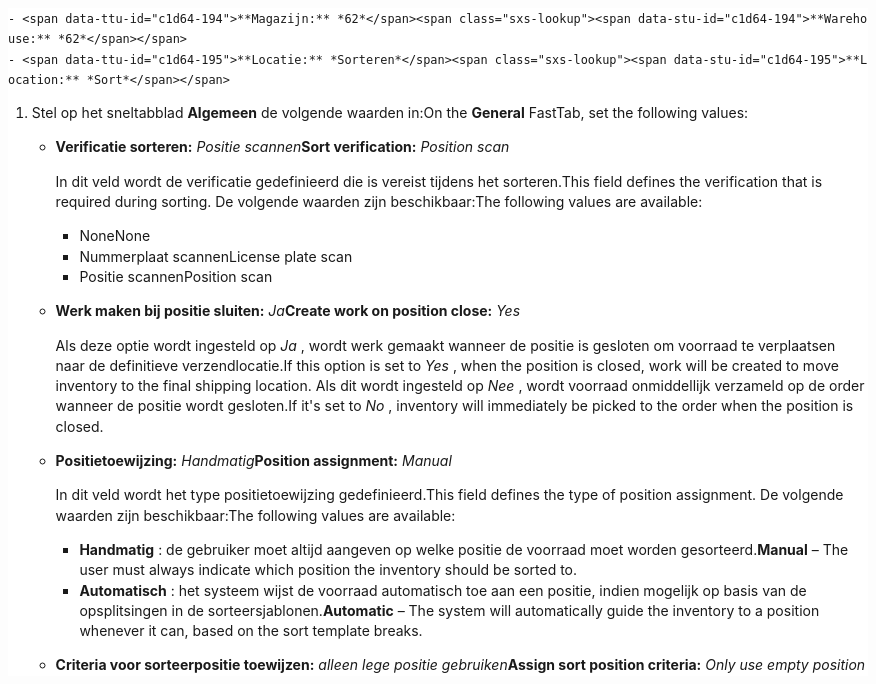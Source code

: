     - <span data-ttu-id="c1d64-194">**Magazijn:** *62*</span><span class="sxs-lookup"><span data-stu-id="c1d64-194">**Warehouse:** *62*</span></span>
    - <span data-ttu-id="c1d64-195">**Locatie:** *Sorteren*</span><span class="sxs-lookup"><span data-stu-id="c1d64-195">**Location:** *Sort*</span></span>

1. <span data-ttu-id="c1d64-196">Stel op het sneltabblad **Algemeen** de volgende waarden in:</span><span class="sxs-lookup"><span data-stu-id="c1d64-196">On the **General** FastTab, set the following values:</span></span>

    - <span data-ttu-id="c1d64-197">**Verificatie sorteren:** *Positie scannen*</span><span class="sxs-lookup"><span data-stu-id="c1d64-197">**Sort verification:** *Position scan*</span></span>

        <span data-ttu-id="c1d64-198">In dit veld wordt de verificatie gedefinieerd die is vereist tijdens het sorteren.</span><span class="sxs-lookup"><span data-stu-id="c1d64-198">This field defines the verification that is required during sorting.</span></span> <span data-ttu-id="c1d64-199">De volgende waarden zijn beschikbaar:</span><span class="sxs-lookup"><span data-stu-id="c1d64-199">The following values are available:</span></span>

        - <span data-ttu-id="c1d64-200">None</span><span class="sxs-lookup"><span data-stu-id="c1d64-200">None</span></span>
        - <span data-ttu-id="c1d64-201">Nummerplaat scannen</span><span class="sxs-lookup"><span data-stu-id="c1d64-201">License plate scan</span></span>
        - <span data-ttu-id="c1d64-202">Positie scannen</span><span class="sxs-lookup"><span data-stu-id="c1d64-202">Position scan</span></span>

    - <span data-ttu-id="c1d64-203">**Werk maken bij positie sluiten:** *Ja*</span><span class="sxs-lookup"><span data-stu-id="c1d64-203">**Create work on position close:** *Yes*</span></span>

        <span data-ttu-id="c1d64-204">Als deze optie wordt ingesteld op *Ja* , wordt werk gemaakt wanneer de positie is gesloten om voorraad te verplaatsen naar de definitieve verzendlocatie.</span><span class="sxs-lookup"><span data-stu-id="c1d64-204">If this option is set to *Yes* , when the position is closed, work will be created to move inventory to the final shipping location.</span></span> <span data-ttu-id="c1d64-205">Als dit wordt ingesteld op *Nee* , wordt voorraad onmiddellijk verzameld op de order wanneer de positie wordt gesloten.</span><span class="sxs-lookup"><span data-stu-id="c1d64-205">If it's set to *No* , inventory will immediately be picked to the order when the position is closed.</span></span>

    - <span data-ttu-id="c1d64-206">**Positietoewijzing:** *Handmatig*</span><span class="sxs-lookup"><span data-stu-id="c1d64-206">**Position assignment:** *Manual*</span></span>

        <span data-ttu-id="c1d64-207">In dit veld wordt het type positietoewijzing gedefinieerd.</span><span class="sxs-lookup"><span data-stu-id="c1d64-207">This field defines the type of position assignment.</span></span> <span data-ttu-id="c1d64-208">De volgende waarden zijn beschikbaar:</span><span class="sxs-lookup"><span data-stu-id="c1d64-208">The following values are available:</span></span>

        - <span data-ttu-id="c1d64-209">**Handmatig** : de gebruiker moet altijd aangeven op welke positie de voorraad moet worden gesorteerd.</span><span class="sxs-lookup"><span data-stu-id="c1d64-209">**Manual** – The user must always indicate which position the inventory should be sorted to.</span></span>
        - <span data-ttu-id="c1d64-210">**Automatisch** : het systeem wijst de voorraad automatisch toe aan een positie, indien mogelijk op basis van de opsplitsingen in de sorteersjablonen.</span><span class="sxs-lookup"><span data-stu-id="c1d64-210">**Automatic** – The system will automatically guide the inventory to a position whenever it can, based on the sort template breaks.</span></span>

    - <span data-ttu-id="c1d64-211">**Criteria voor sorteerpositie toewijzen:** *alleen lege positie gebruiken*</span><span class="sxs-lookup"><span data-stu-id="c1d64-211">**Assign sort position criteria:** *Only use empty position*</span></span>
